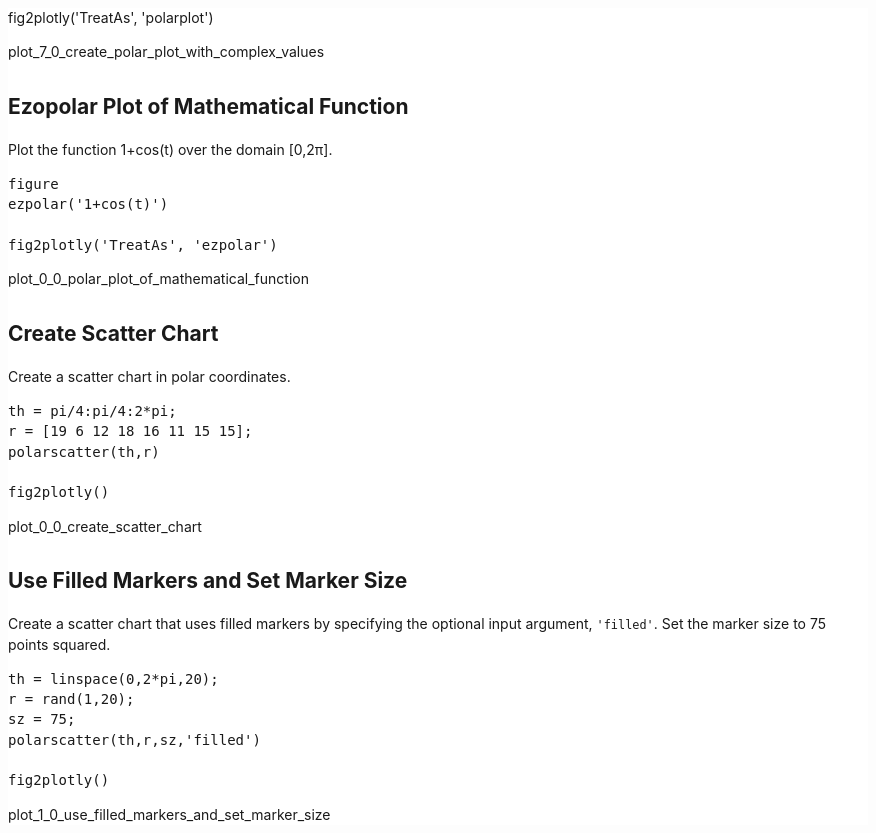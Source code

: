 fig2plotly('TreatAs', 'polarplot')
</pre>

plot_7_0_create_polar_plot_with_complex_values





## Ezopolar Plot of Mathematical Function

Plot the function 1+cos(t) over the domain [0,2π].

<pre class="mcode">
figure
ezpolar('1+cos(t)')

fig2plotly('TreatAs', 'ezpolar')
</pre>

plot_0_0_polar_plot_of_mathematical_function






## Create Scatter Chart

Create a scatter chart in polar coordinates.

<pre class="mcode">
th = pi/4:pi/4:2*pi;
r = [19 6 12 18 16 11 15 15];
polarscatter(th,r)

fig2plotly()
</pre>

plot_0_0_create_scatter_chart





## Use Filled Markers and Set Marker Size

Create a scatter chart that uses filled markers by specifying the optional input argument, `'filled'`. Set the marker size to 75 points squared.

<pre class="mcode">
th = linspace(0,2*pi,20);
r = rand(1,20);
sz = 75;
polarscatter(th,r,sz,'filled')

fig2plotly()
</pre>

plot_1_0_use_filled_markers_and_set_marker_size
